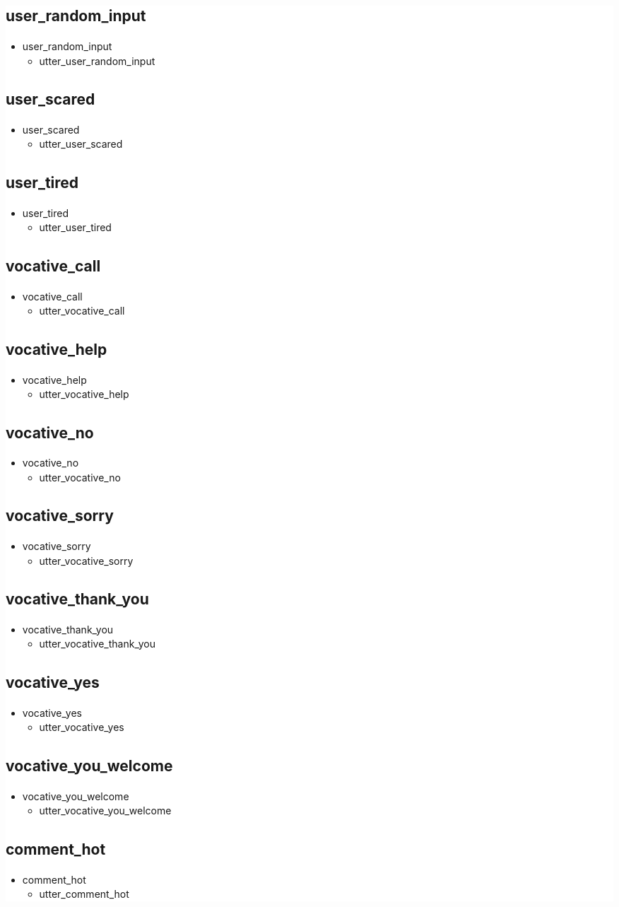 ## user_random_input
* user_random_input
  - utter_user_random_input

## user_scared
* user_scared
  - utter_user_scared

## user_tired
* user_tired
  - utter_user_tired

## vocative_call
* vocative_call
  - utter_vocative_call

## vocative_help
* vocative_help
  - utter_vocative_help

## vocative_no
* vocative_no
  - utter_vocative_no

## vocative_sorry
* vocative_sorry
  - utter_vocative_sorry

## vocative_thank_you
* vocative_thank_you
  - utter_vocative_thank_you

## vocative_yes
* vocative_yes
  - utter_vocative_yes

## vocative_you_welcome
* vocative_you_welcome
  - utter_vocative_you_welcome

## comment_hot
* comment_hot
  - utter_comment_hot
